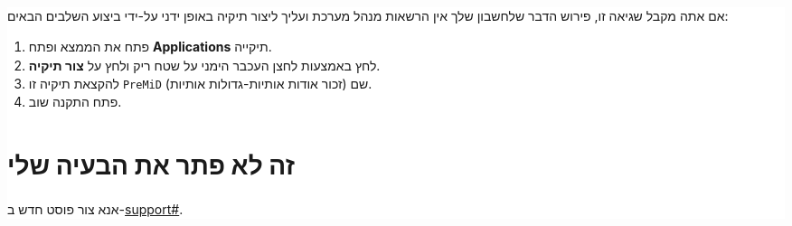 אם אתה מקבל שגיאה זו, פירוש הדבר שלחשבון שלך אין הרשאות מנהל מערכת ועליך ליצור תיקיה באופן ידני על-ידי ביצוע השלבים הבאים:
1. פתח את הממצא ופתח **Applications** תיקייה.
2. לחץ באמצעות לחצן העכבר הימני על שטח ריק ולחץ על **צור תיקיה**.
3. להקצאת תיקיה זו `PreMiD` שם (זכור אודות אותיות-גדולות אותיות).
4. פתח התקנה שוב.

# זה לא פתר את הבעיה שלי
אנא צור פוסט חדש ב-[support#](https://discord.com/channels/493130730549805057/1019726199494279248).

